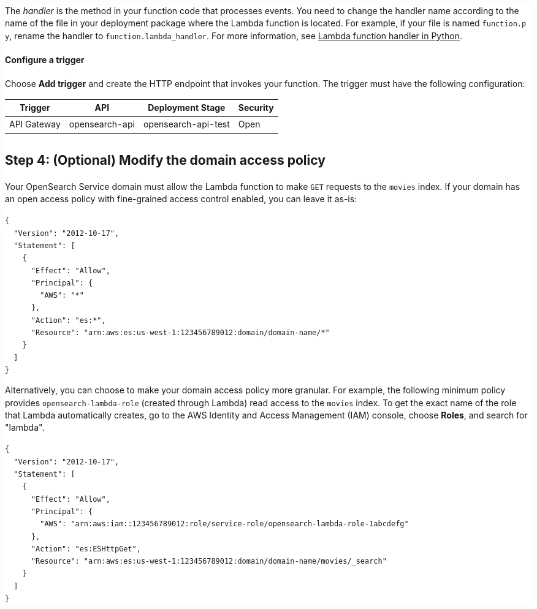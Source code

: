 The *handler* is the method in your function code that processes events\. You need to change the handler name according to the name of the file in your deployment package where the Lambda function is located\. For example, if your file is named `function.py`, rename the handler to `function.lambda_handler`\. For more information, see [Lambda function handler in Python](https://docs.aws.amazon.com/lambda/latest/dg/python-handler.html)\.

#### Configure a trigger<a name="sample-lamdba-trigger"></a>

Choose **Add trigger** and create the HTTP endpoint that invokes your function\. The trigger must have the following configuration:


| Trigger | API | Deployment Stage | Security | 
| --- | --- | --- | --- | 
| API Gateway | opensearch\-api | opensearch\-api\-test | Open | 

## Step 4: \(Optional\) Modify the domain access policy<a name="search-example-perms"></a>

Your OpenSearch Service domain must allow the Lambda function to make `GET` requests to the `movies` index\. If your domain has an open access policy with fine\-grained access control enabled, you can leave it as\-is: 

```
{
  "Version": "2012-10-17",
  "Statement": [
    {
      "Effect": "Allow",
      "Principal": {
        "AWS": "*"
      },
      "Action": "es:*",
      "Resource": "arn:aws:es:us-west-1:123456789012:domain/domain-name/*"
    }
  ]
}
```

Alternatively, you can choose to make your domain access policy more granular\. For example, the following minimum policy provides `opensearch-lambda-role` \(created through Lambda\) read access to the `movies` index\. To get the exact name of the role that Lambda automatically creates, go to the AWS Identity and Access Management \(IAM\) console, choose **Roles**, and search for "lambda"\.

```
{
  "Version": "2012-10-17",
  "Statement": [
    {
      "Effect": "Allow",
      "Principal": {
        "AWS": "arn:aws:iam::123456789012:role/service-role/opensearch-lambda-role-1abcdefg"
      },
      "Action": "es:ESHttpGet",
      "Resource": "arn:aws:es:us-west-1:123456789012:domain/domain-name/movies/_search"
    }
  ]
}
```
